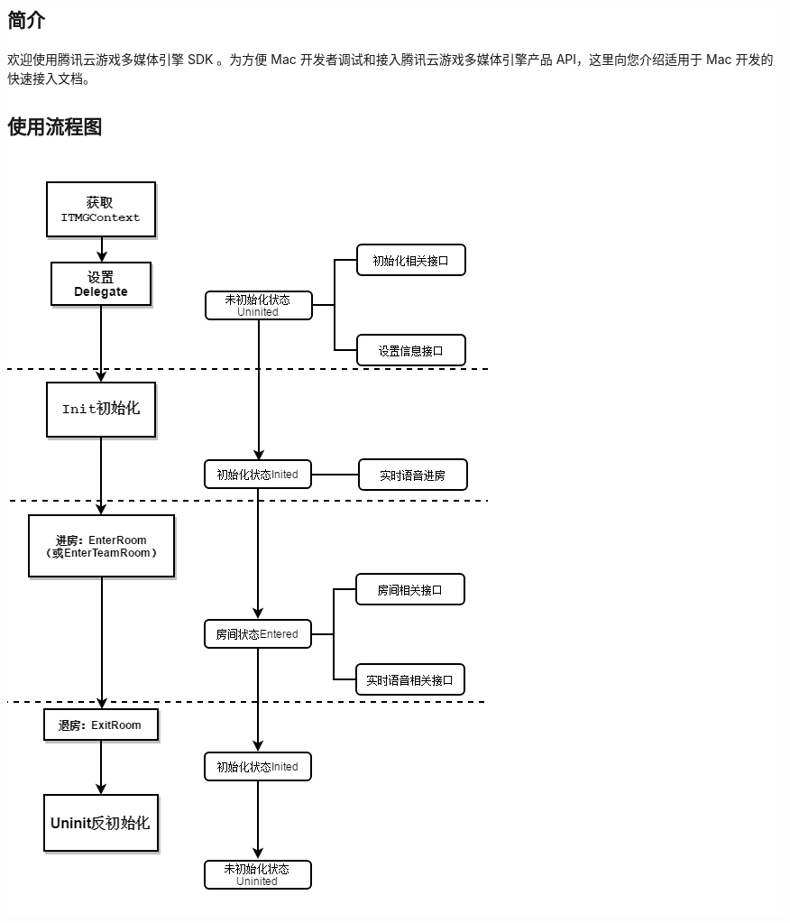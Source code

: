 ## 简介

欢迎使用腾讯云游戏多媒体引擎 SDK 。为方便 Mac 开发者调试和接入腾讯云游戏多媒体引擎产品 API，这里向您介绍适用于 Mac 开发的快速接入文档。


## 使用流程图
![image](Image/i0.png)


